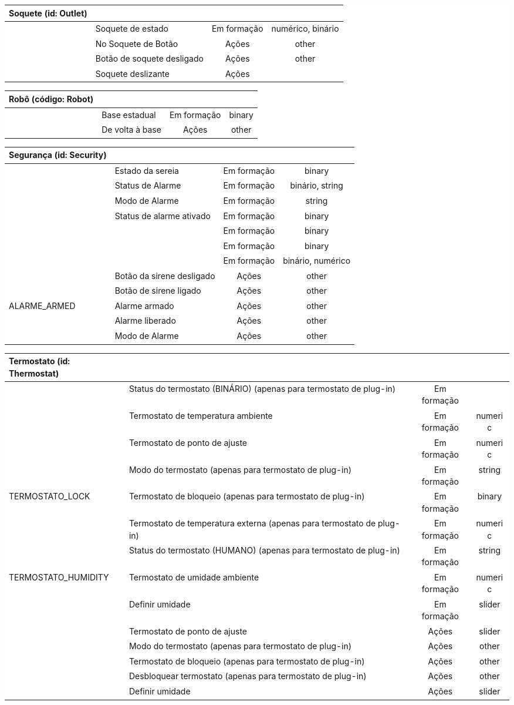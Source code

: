| **Soquete (id: Outlet)** | | | |
|:--------|:----------------|:--------:|:---------:|
|  | Soquete de estado | Em formação | numérico, binário
|  | No Soquete de Botão | Ações | other
|  | Botão de soquete desligado | Ações | other
|  | Soquete deslizante | Ações |

| **Robô (código: Robot)** | | | |
|:--------|:----------------|:--------:|:---------:|
|  | Base estadual | Em formação | binary
|  | De volta à base | Ações | other

| **Segurança (id: Security)** | | | |
|:--------|:----------------|:--------:|:---------:|
|  | Estado da sereia | Em formação | binary
|  | Status de Alarme | Em formação | binário, string
|  | Modo de Alarme | Em formação | string
|  | Status de alarme ativado | Em formação | binary
|  |  | Em formação | binary
|  |  | Em formação | binary
|  |  | Em formação | binário, numérico
|  | Botão da sirene desligado | Ações | other
|  | Botão de sirene ligado | Ações | other
| ALARME_ARMED | Alarme armado | Ações | other
|  | Alarme liberado | Ações | other
|  | Modo de Alarme | Ações | other

| **Termostato (id: Thermostat)** | | | |
|:--------|:----------------|:--------:|:---------:|
|  | Status do termostato (BINÁRIO) (apenas para termostato de plug-in) | Em formação |
|  | Termostato de temperatura ambiente | Em formação | numeric
|  | Termostato de ponto de ajuste | Em formação | numeric
|  | Modo do termostato (apenas para termostato de plug-in) | Em formação | string
| TERMOSTATO_LOCK | Termostato de bloqueio (apenas para termostato de plug-in) | Em formação | binary
|  | Termostato de temperatura externa (apenas para termostato de plug-in) | Em formação | numeric
|  | Status do termostato (HUMANO) (apenas para termostato de plug-in) | Em formação | string
| TERMOSTATO_HUMIDITY | Termostato de umidade ambiente | Em formação | numeric
|  | Definir umidade | Em formação | slider
|  | Termostato de ponto de ajuste | Ações | slider
|  | Modo do termostato (apenas para termostato de plug-in) | Ações | other
|  | Termostato de bloqueio (apenas para termostato de plug-in) | Ações | other
|  | Desbloquear termostato (apenas para termostato de plug-in) | Ações | other
|  | Definir umidade | Ações | slider